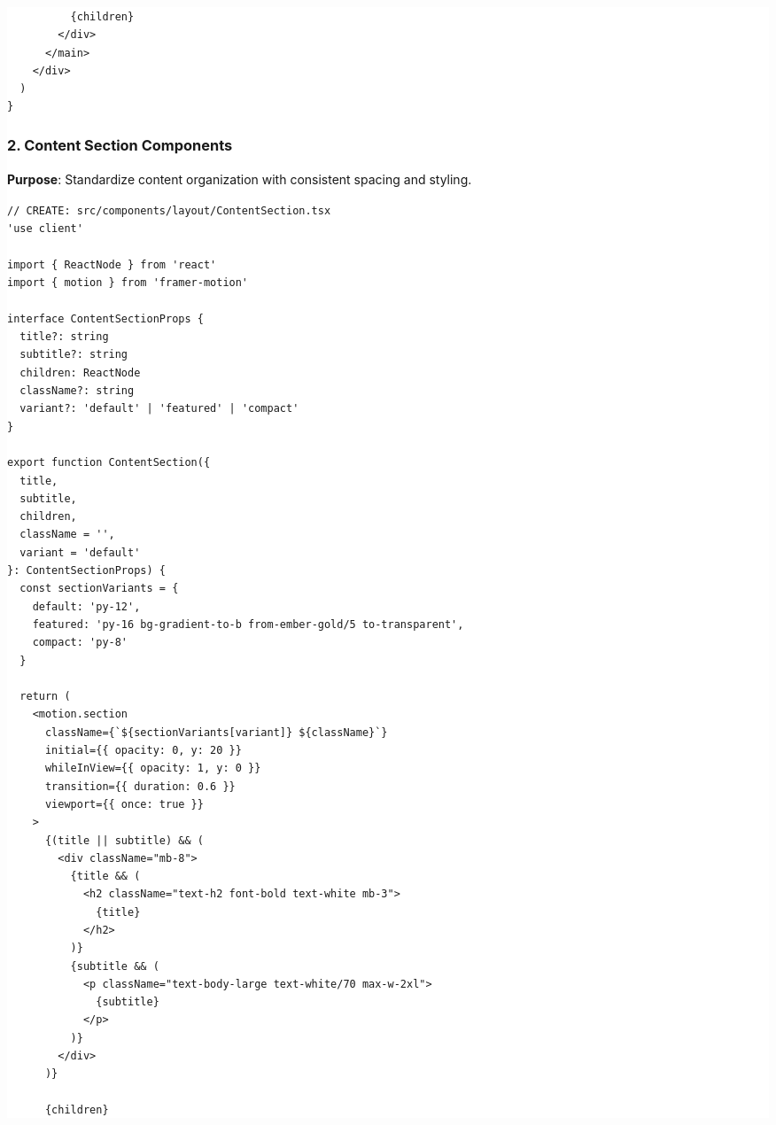 ```tsx
          {children}
        </div>
      </main>
    </div>
  )
}
```

### **2. Content Section Components**

**Purpose**: Standardize content organization with consistent spacing and styling.

```tsx
// CREATE: src/components/layout/ContentSection.tsx
'use client'

import { ReactNode } from 'react'
import { motion } from 'framer-motion'

interface ContentSectionProps {
  title?: string
  subtitle?: string
  children: ReactNode
  className?: string
  variant?: 'default' | 'featured' | 'compact'
}

export function ContentSection({
  title,
  subtitle,
  children,
  className = '',
  variant = 'default'
}: ContentSectionProps) {
  const sectionVariants = {
    default: 'py-12',
    featured: 'py-16 bg-gradient-to-b from-ember-gold/5 to-transparent',
    compact: 'py-8'
  }

  return (
    <motion.section
      className={`${sectionVariants[variant]} ${className}`}
      initial={{ opacity: 0, y: 20 }}
      whileInView={{ opacity: 1, y: 0 }}
      transition={{ duration: 0.6 }}
      viewport={{ once: true }}
    >
      {(title || subtitle) && (
        <div className="mb-8">
          {title && (
            <h2 className="text-h2 font-bold text-white mb-3">
              {title}
            </h2>
          )}
          {subtitle && (
            <p className="text-body-large text-white/70 max-w-2xl">
              {subtitle}
            </p>
          )}
        </div>
      )}
      
      {children}
```
